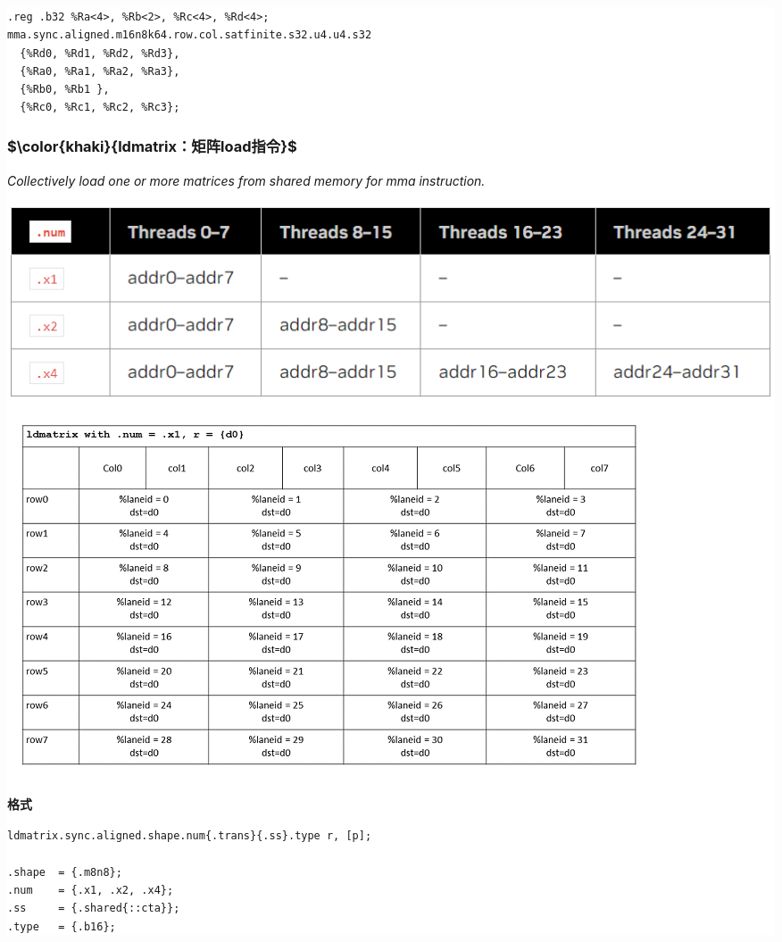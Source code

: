 ```cuda
.reg .b32 %Ra<4>, %Rb<2>, %Rc<4>, %Rd<4>;
mma.sync.aligned.m16n8k64.row.col.satfinite.s32.u4.u4.s32
  {%Rd0, %Rd1, %Rd2, %Rd3},
  {%Ra0, %Ra1, %Ra2, %Ra3},
  {%Rb0, %Rb1 },
  {%Rc0, %Rc1, %Rc2, %Rc3};
```

### $\color{khaki}{ldmatrix：矩阵load指令}$

*Collectively load one or more matrices from shared memory for mma instruction.*

![图 0](images/pic20230810-154332025.png)  

![图 24](images/1687681943394.png)  

**格式**

```ptx
ldmatrix.sync.aligned.shape.num{.trans}{.ss}.type r, [p];

.shape  = {.m8n8};
.num    = {.x1, .x2, .x4};
.ss     = {.shared{::cta}};
.type   = {.b16};
```
